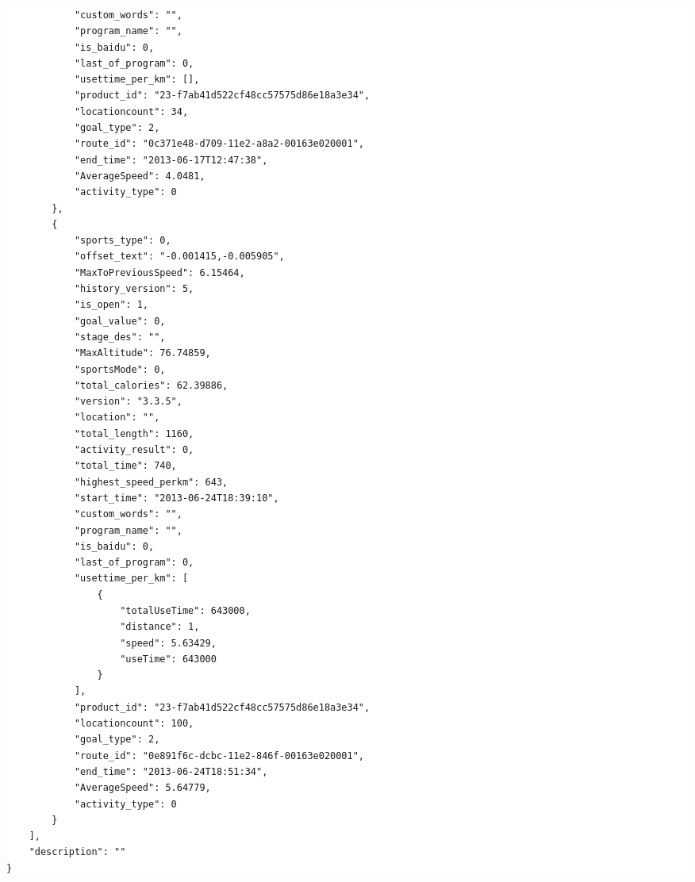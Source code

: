 	            "custom_words": "", 
	            "program_name": "", 
	            "is_baidu": 0, 
	            "last_of_program": 0, 
	            "usettime_per_km": [], 
	            "product_id": "23-f7ab41d522cf48cc57575d86e18a3e34", 
	            "locationcount": 34, 
	            "goal_type": 2, 
	            "route_id": "0c371e48-d709-11e2-a8a2-00163e020001", 
	            "end_time": "2013-06-17T12:47:38", 
	            "AverageSpeed": 4.0481, 
	            "activity_type": 0
	        }, 
	        {
	            "sports_type": 0, 
	            "offset_text": "-0.001415,-0.005905", 
	            "MaxToPreviousSpeed": 6.15464, 
	            "history_version": 5, 
	            "is_open": 1, 
	            "goal_value": 0, 
	            "stage_des": "", 
	            "MaxAltitude": 76.74859, 
	            "sportsMode": 0, 
	            "total_calories": 62.39886, 
	            "version": "3.3.5", 
	            "location": "", 
	            "total_length": 1160, 
	            "activity_result": 0, 
	            "total_time": 740, 
	            "highest_speed_perkm": 643, 
	            "start_time": "2013-06-24T18:39:10", 
	            "custom_words": "", 
	            "program_name": "", 
	            "is_baidu": 0, 
	            "last_of_program": 0, 
	            "usettime_per_km": [
	                {
	                    "totalUseTime": 643000, 
	                    "distance": 1, 
	                    "speed": 5.63429, 
	                    "useTime": 643000
	                }
	            ], 
	            "product_id": "23-f7ab41d522cf48cc57575d86e18a3e34", 
	            "locationcount": 100, 
	            "goal_type": 2, 
	            "route_id": "0e891f6c-dcbc-11e2-846f-00163e020001", 
	            "end_time": "2013-06-24T18:51:34", 
	            "AverageSpeed": 5.64779, 
	            "activity_type": 0
	        }
	    ], 
	    "description": ""
	}
